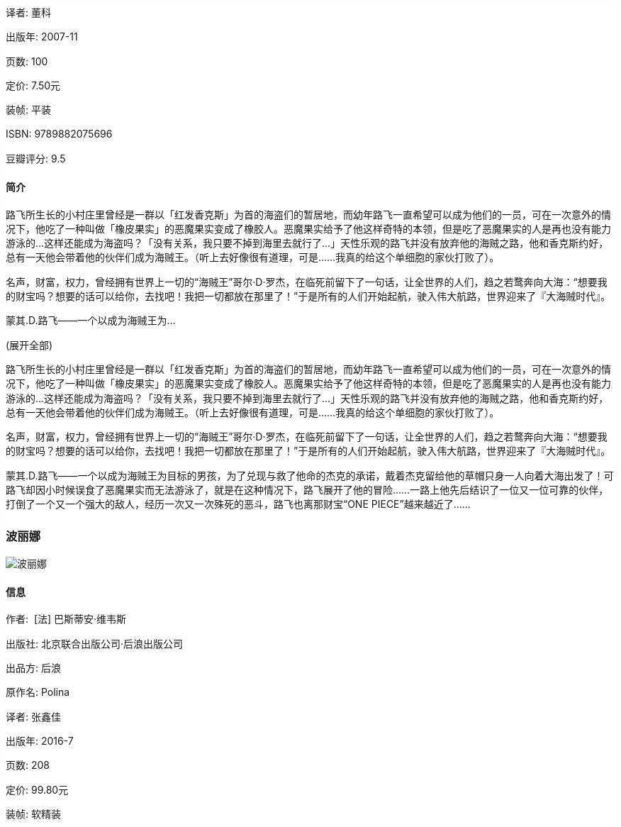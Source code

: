 译者: 董科 

出版年: 2007-11 

页数: 100 

定价: 7.50元 

装帧: 平装 

ISBN: 9789882075696

豆瓣评分: 9.5

#### 简介

路飞所生长的小村庄里曾经是一群以「红发香克斯」为首的海盗们的暂居地，而幼年路飞一直希望可以成为他们的一员，可在一次意外的情况下，他吃了一种叫做「橡皮果实」的恶魔果实变成了橡胶人。恶魔果实给予了他这样奇特的本领，但是吃了恶魔果实的人是再也没有能力游泳的…这样还能成为海盗吗？「没有关系，我只要不掉到海里去就行了…」天性乐观的路飞并没有放弃他的海贼之路，他和香克斯约好，总有一天他会带着他的伙伴们成为海贼王。（听上去好像很有道理，可是……我真的给这个单细胞的家伙打败了）。

名声，财富，权力，曾经拥有世界上一切的“海贼王”哥尔·D·罗杰，在临死前留下了一句话，让全世界的人们，趋之若鹜奔向大海：“想要我的财宝吗？想要的话可以给你，去找吧！我把一切都放在那里了！”于是所有的人们开始起航，驶入伟大航路，世界迎来了『大海贼时代』。

蒙其.D.路飞——一个以成为海贼王为...

(展开全部)

路飞所生长的小村庄里曾经是一群以「红发香克斯」为首的海盗们的暂居地，而幼年路飞一直希望可以成为他们的一员，可在一次意外的情况下，他吃了一种叫做「橡皮果实」的恶魔果实变成了橡胶人。恶魔果实给予了他这样奇特的本领，但是吃了恶魔果实的人是再也没有能力游泳的…这样还能成为海盗吗？「没有关系，我只要不掉到海里去就行了…」天性乐观的路飞并没有放弃他的海贼之路，他和香克斯约好，总有一天他会带着他的伙伴们成为海贼王。（听上去好像很有道理，可是……我真的给这个单细胞的家伙打败了）。

名声，财富，权力，曾经拥有世界上一切的“海贼王”哥尔·D·罗杰，在临死前留下了一句话，让全世界的人们，趋之若鹜奔向大海：“想要我的财宝吗？想要的话可以给你，去找吧！我把一切都放在那里了！”于是所有的人们开始起航，驶入伟大航路，世界迎来了『大海贼时代』。

蒙其.D.路飞——一个以成为海贼王为目标的男孩，为了兑现与救了他命的杰克的承诺，戴着杰克留给他的草帽只身一人向着大海出发了！可路飞却因小时候误食了恶魔果实而无法游泳了，就是在这种情况下，路飞展开了他的冒险……一路上他先后结识了一位又一位可靠的伙伴，打倒了一个又一个强大的敌人，经历一次又一次殊死的恶斗，路飞也离那财宝“ONE PIECE”越来越近了……



### 波丽娜

![波丽娜](https://img1.doubanio.com/view/subject/l/public/s28825048.jpg)

#### 信息

作者:  [法] 巴斯蒂安·维韦斯 

出版社: 北京联合出版公司·后浪出版公司 

出品方: 后浪 

原作名: Polina 

译者: 张鑫佳 

出版年: 2016-7 

页数: 208 

定价: 99.80元 

装帧: 软精装 

